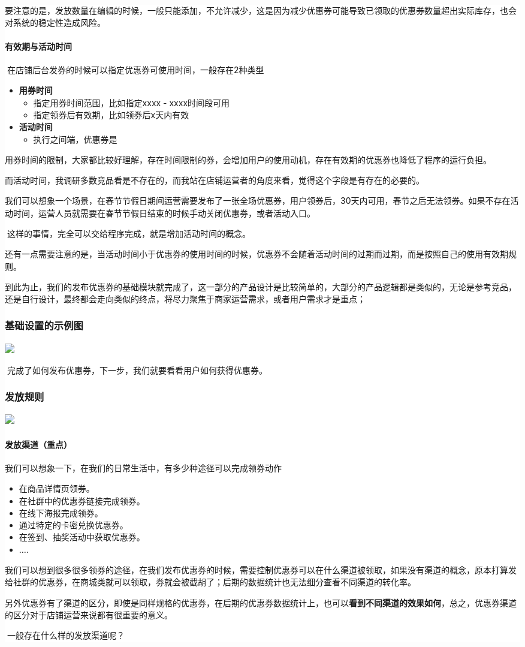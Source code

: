​	要注意的是，发放数量在编辑的时候，一般只能添加，不允许减少，这是因为减少优惠券可能导致已领取的优惠券数量超出实际库存，也会对系统的稳定性造成风险。



#### 有效期与活动时间

​	在店铺后台发券的时候可以指定优惠券可使用时间，一般存在2种类型

- **用券时间**
  - 指定用券时间范围，比如指定xxxx - xxxx时间段可用
  - 指定领券后有效期，比如领券后x天内有效
- **活动时间**
  - 执行之间端，优惠券是


​	用券时间的限制，大家都比较好理解，存在时间限制的券，会增加用户的使用动机，存在有效期的优惠券也降低了程序的运行负担。

​	而活动时间，我调研多数竞品看是不存在的，而我站在店铺运营者的角度来看，觉得这个字段是有存在的必要的。

​	我们可以想象一个场景，在春节节假日期间运营需要发布了一张全场优惠券，用户领券后，30天内可用，春节之后无法领券。如果不存在活动时间，运营人员就需要在春节节假日结束的时候手动关闭优惠券，或者活动入口。

​	这样的事情，完全可以交给程序完成，就是增加活动时间的概念。

​	还有一点需要注意的是，当活动时间小于优惠券的使用时间的时候，优惠券不会随着活动时间的过期而过期，而是按照自己的使用有效期规则。



​	到此为止，我们的发布优惠券的基础模块就完成了，这一部分的产品设计是比较简单的，大部分的产品逻辑都是类似的，无论是参考竞品，还是自行设计，最终都会走向类似的终点，将尽力聚焦于商家运营需求，或者用户需求才是重点；

### 基础设置的示例图

![](http://qiliu.vkcyan.top/FvGjr5XHiv-c4_YuTqAV4SZkHHNo.png)

​	完成了如何发布优惠券，下一步，我们就要看看用户如何获得优惠券。



### 发放规则

![](http://qiliu.vkcyan.top/FjIjbcXN74Jae5Ahy4rT7aKB0Mgj.png)

#### 发放渠道（重点）

​	我们可以想象一下，在我们的日常生活中，有多少种途径可以完成领券动作

- 在商品详情页领券。
- 在社群中的优惠券链接完成领券。
- 在线下海报完成领券。
- 通过特定的卡密兑换优惠券。
- 在签到、抽奖活动中获取优惠券。
- ....

​	我们可以想到很多很多领券的途径，在我们发布优惠券的时候，需要控制优惠券可以在什么渠道被领取，如果没有渠道的概念，原本打算发给社群的优惠券，在商城类就可以领取，券就会被截胡了；后期的数据统计也无法细分查看不同渠道的转化率。

​	另外优惠券有了渠道的区分，即使是同样规格的优惠券，在后期的优惠券数据统计上，也可以**看到不同渠道的效果如何**，总之，优惠券渠道的区分对于店铺运营来说都有很重要的意义。

​	一般存在什么样的发放渠道呢？
